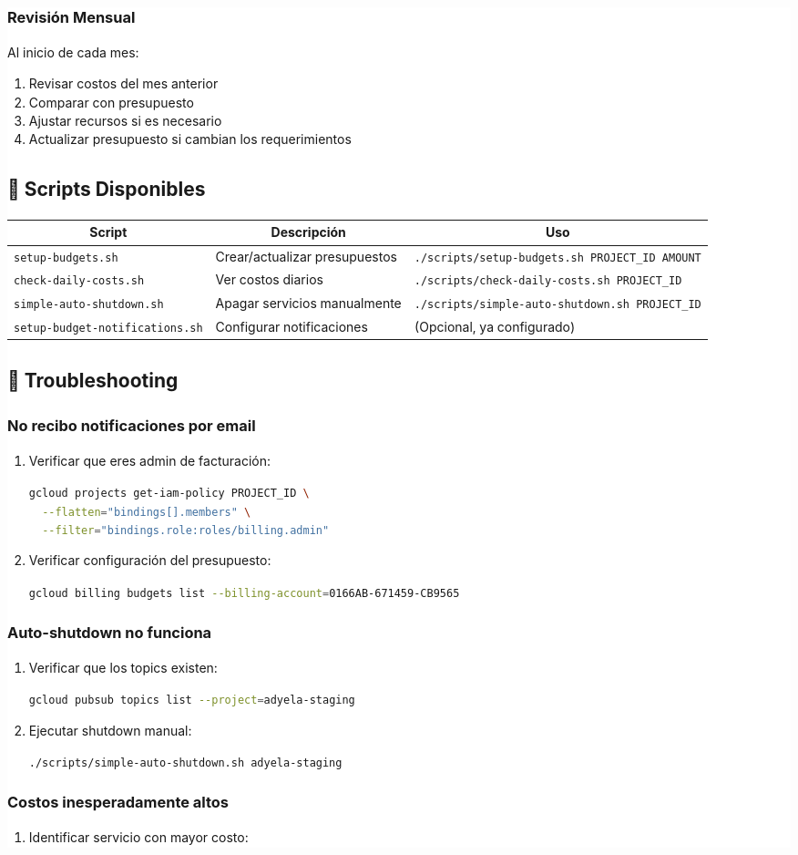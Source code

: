 ### Revisión Mensual

Al inicio de cada mes:

1. Revisar costos del mes anterior
2. Comparar con presupuesto
3. Ajustar recursos si es necesario
4. Actualizar presupuesto si cambian los requerimientos

## 📝 Scripts Disponibles

| Script                          | Descripción                   | Uso                                            |
| ------------------------------- | ----------------------------- | ---------------------------------------------- |
| `setup-budgets.sh`              | Crear/actualizar presupuestos | `./scripts/setup-budgets.sh PROJECT_ID AMOUNT` |
| `check-daily-costs.sh`          | Ver costos diarios            | `./scripts/check-daily-costs.sh PROJECT_ID`    |
| `simple-auto-shutdown.sh`       | Apagar servicios manualmente  | `./scripts/simple-auto-shutdown.sh PROJECT_ID` |
| `setup-budget-notifications.sh` | Configurar notificaciones     | (Opcional, ya configurado)                     |

## 🔧 Troubleshooting

### No recibo notificaciones por email

1. Verificar que eres admin de facturación:

   ```bash
   gcloud projects get-iam-policy PROJECT_ID \
     --flatten="bindings[].members" \
     --filter="bindings.role:roles/billing.admin"
   ```

2. Verificar configuración del presupuesto:
   ```bash
   gcloud billing budgets list --billing-account=0166AB-671459-CB9565
   ```

### Auto-shutdown no funciona

1. Verificar que los topics existen:

   ```bash
   gcloud pubsub topics list --project=adyela-staging
   ```

2. Ejecutar shutdown manual:
   ```bash
   ./scripts/simple-auto-shutdown.sh adyela-staging
   ```

### Costos inesperadamente altos

1. Identificar servicio con mayor costo:
